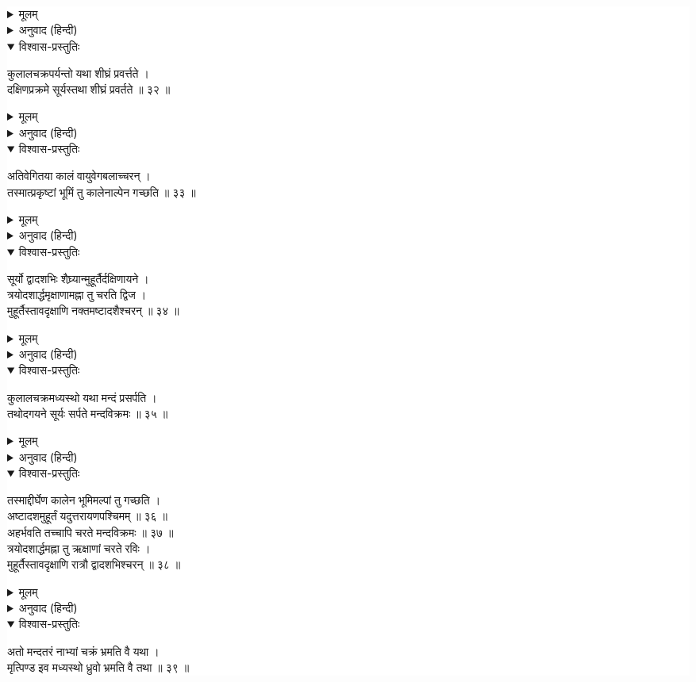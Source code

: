 <details><summary>मूलम्</summary></details>

<details><summary>अनुवाद (हिन्दी)</summary></details>

<details open><summary>विश्वास-प्रस्तुतिः</summary>

कुलालचक्रपर्यन्तो यथा शीघ्रं प्रवर्त्तते ।  
दक्षिणप्रक्रमे सूर्यस्तथा शीघ्रं प्रवर्तते ॥ ३२ ॥
</details>

<details><summary>मूलम्</summary></details>

<details><summary>अनुवाद (हिन्दी)</summary></details>

<details open><summary>विश्वास-प्रस्तुतिः</summary>

अतिवेगितया कालं वायुवेगबलाच्चरन् ।  
तस्मात्प्रकृष्टां भूमिं तु कालेनाल्पेन गच्छति ॥ ३३ ॥
</details>

<details><summary>मूलम्</summary></details>

<details><summary>अनुवाद (हिन्दी)</summary></details>

<details open><summary>विश्वास-प्रस्तुतिः</summary>

सूर्यो द्वादशभिः शैघ्र्यान्मुहूर्तैर्दक्षिणायने ।  
त्रयोदशार्द्धमृक्षाणामह्ना तु चरति द्विज ।  
मुहूर्तैस्तावदृक्षाणि नक्तमष्टादशैश्चरन् ॥ ३४ ॥
</details>

<details><summary>मूलम्</summary></details>

<details><summary>अनुवाद (हिन्दी)</summary></details>

<details open><summary>विश्वास-प्रस्तुतिः</summary>

कुलालचक्रमध्यस्थो यथा मन्दं प्रसर्पति ।  
तथोदगयने सूर्यः सर्पते मन्दविक्रमः ॥ ३५ ॥
</details>

<details><summary>मूलम्</summary></details>

<details><summary>अनुवाद (हिन्दी)</summary></details>

<details open><summary>विश्वास-प्रस्तुतिः</summary>

तस्माद्दीर्घेण कालेन भूमिमल्पां तु गच्छति ।  
अष्टादशमुहूर्तं यदुत्तरायणपश्चिमम् ॥ ३६ ॥  
अहर्भवति तच्चापि चरते मन्दविक्रमः ॥ ३७ ॥  
त्रयोदशार्द्धमह्ना तु ऋक्षाणां चरते रविः ।  
मुहूर्तैस्तावदृक्षाणि रात्रौ द्वादशभिश्चरन् ॥ ३८ ॥
</details>

<details><summary>मूलम्</summary></details>

<details><summary>अनुवाद (हिन्दी)</summary></details>

<details open><summary>विश्वास-प्रस्तुतिः</summary>

अतो मन्दतरं नाभ्यां चक्रं भ्रमति वै यथा ।  
मृत्पिण्ड इव मध्यस्थो ध्रुवो भ्रमति वै तथा ॥ ३९ ॥
</details>
